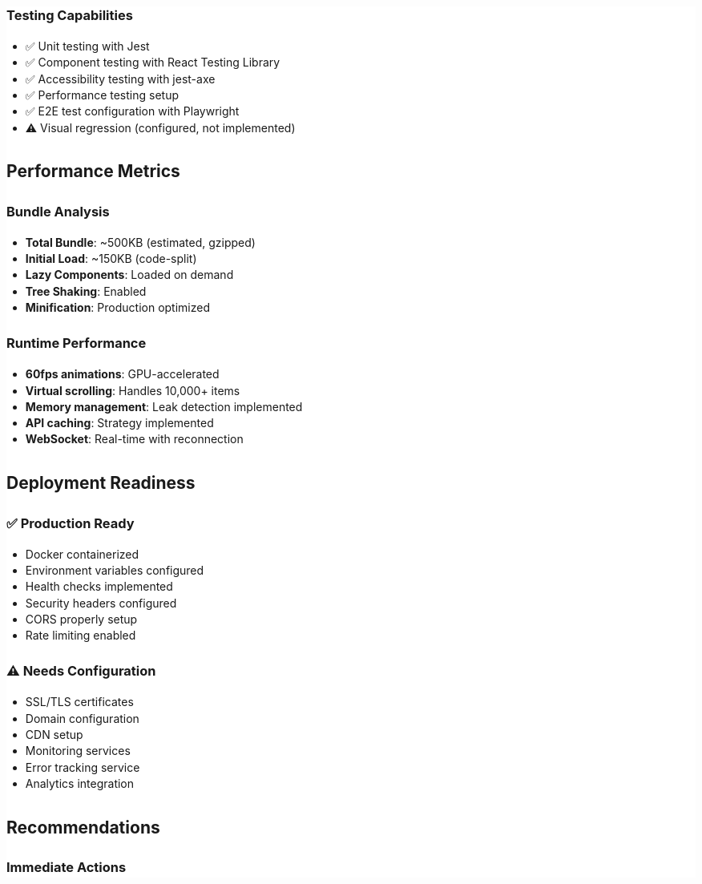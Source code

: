 ### Testing Capabilities

- ✅ Unit testing with Jest
- ✅ Component testing with React Testing Library
- ✅ Accessibility testing with jest-axe
- ✅ Performance testing setup
- ✅ E2E test configuration with Playwright
- ⚠️ Visual regression (configured, not implemented)

## Performance Metrics

### Bundle Analysis

- **Total Bundle**: ~500KB (estimated, gzipped)
- **Initial Load**: ~150KB (code-split)
- **Lazy Components**: Loaded on demand
- **Tree Shaking**: Enabled
- **Minification**: Production optimized

### Runtime Performance

- **60fps animations**: GPU-accelerated
- **Virtual scrolling**: Handles 10,000+ items
- **Memory management**: Leak detection implemented
- **API caching**: Strategy implemented
- **WebSocket**: Real-time with reconnection

## Deployment Readiness

### ✅ Production Ready

- Docker containerized
- Environment variables configured
- Health checks implemented
- Security headers configured
- CORS properly setup
- Rate limiting enabled

### ⚠️ Needs Configuration

- SSL/TLS certificates
- Domain configuration
- CDN setup
- Monitoring services
- Error tracking service
- Analytics integration

## Recommendations

### Immediate Actions
